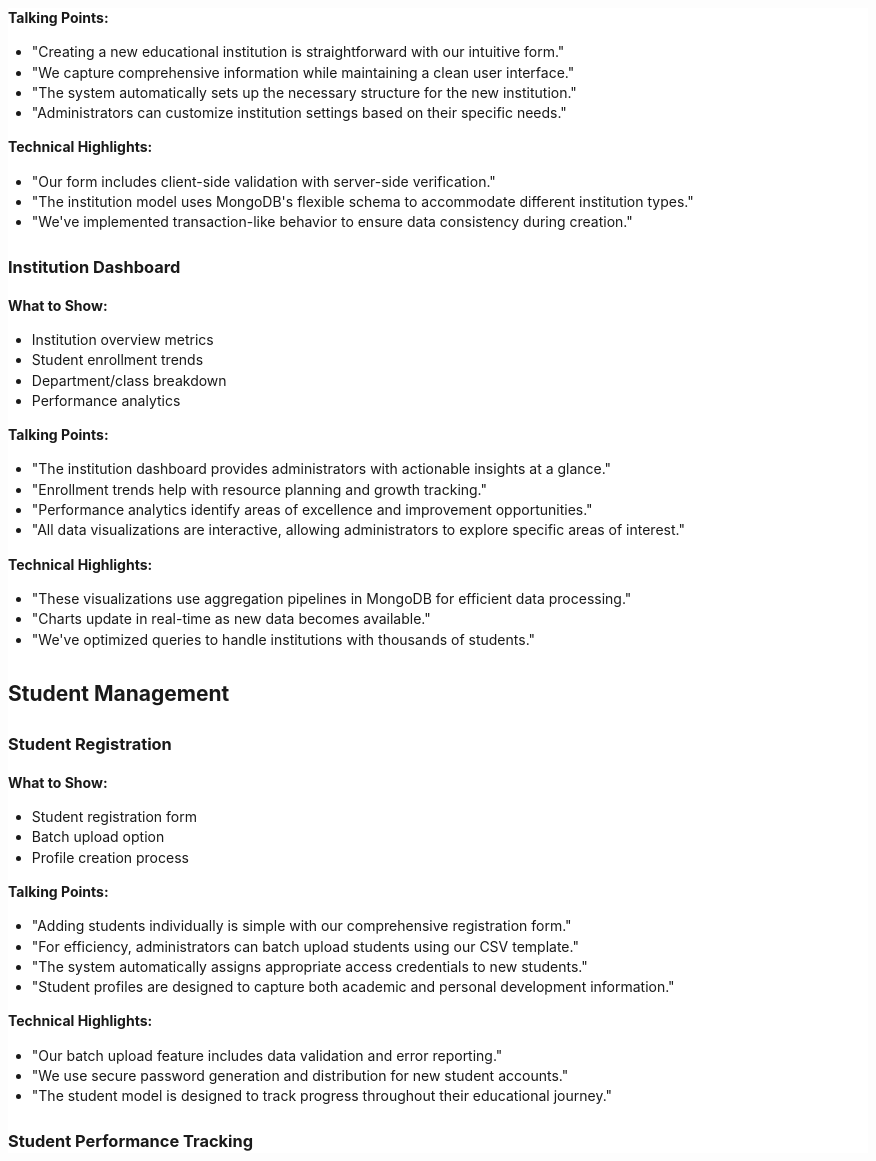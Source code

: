 **Talking Points:**
- "Creating a new educational institution is straightforward with our intuitive form."
- "We capture comprehensive information while maintaining a clean user interface."
- "The system automatically sets up the necessary structure for the new institution."
- "Administrators can customize institution settings based on their specific needs."

**Technical Highlights:**
- "Our form includes client-side validation with server-side verification."
- "The institution model uses MongoDB's flexible schema to accommodate different institution types."
- "We've implemented transaction-like behavior to ensure data consistency during creation."

### Institution Dashboard

**What to Show:**
- Institution overview metrics
- Student enrollment trends
- Department/class breakdown
- Performance analytics

**Talking Points:**
- "The institution dashboard provides administrators with actionable insights at a glance."
- "Enrollment trends help with resource planning and growth tracking."
- "Performance analytics identify areas of excellence and improvement opportunities."
- "All data visualizations are interactive, allowing administrators to explore specific areas of interest."

**Technical Highlights:**
- "These visualizations use aggregation pipelines in MongoDB for efficient data processing."
- "Charts update in real-time as new data becomes available."
- "We've optimized queries to handle institutions with thousands of students."

## Student Management

### Student Registration

**What to Show:**
- Student registration form
- Batch upload option
- Profile creation process

**Talking Points:**
- "Adding students individually is simple with our comprehensive registration form."
- "For efficiency, administrators can batch upload students using our CSV template."
- "The system automatically assigns appropriate access credentials to new students."
- "Student profiles are designed to capture both academic and personal development information."

**Technical Highlights:**
- "Our batch upload feature includes data validation and error reporting."
- "We use secure password generation and distribution for new student accounts."
- "The student model is designed to track progress throughout their educational journey."

### Student Performance Tracking
